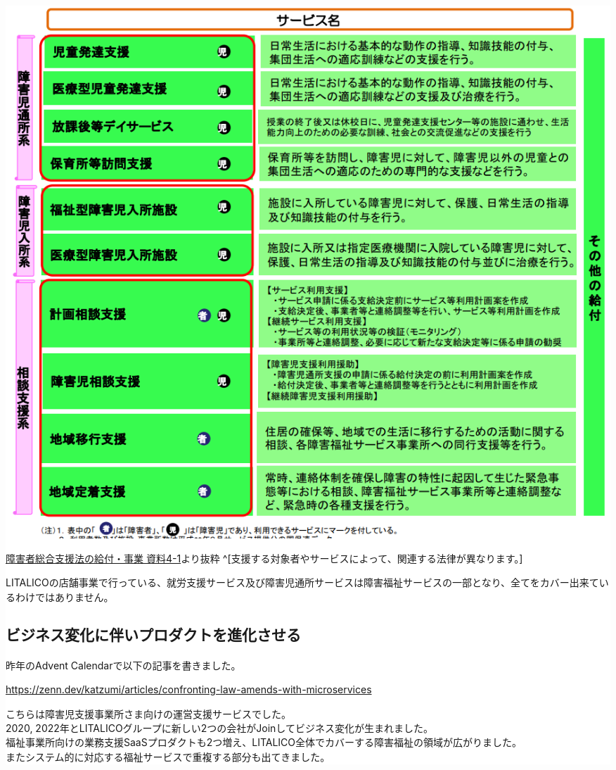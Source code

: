 ![障害サービス等の体系2](/images/articles/re-architecting-rezept/welfare_service2.png)

[障害者総合支援法の給付・事業 資料4-1](https://www.mhlw.go.jp/file/06-Seisakujouhou-11130500-Shokuhinanzenbu/0000150448.pdf#page=2)より抜粋 ^[支援する対象者やサービスによって、関連する法律が異なります。]

LITALICOの店舗事業で行っている、就労支援サービス及び障害児通所サービスは障害福祉サービスの一部となり、全てをカバー出来ているわけではありません。


## ビジネス変化に伴いプロダクトを進化させる

昨年のAdvent Calendarで以下の記事を書きました。  

https://zenn.dev/katzumi/articles/confronting-law-amends-with-microservices

こちらは障害児支援事業所さま向けの運営支援サービスでした。  
2020, 2022年とLITALICOグループに新しい2つの会社がJoinしてビジネス変化が生まれました。  
福祉事業所向けの業務支援SaaSプロダクトも2つ増え、LITALICO全体でカバーする障害福祉の領域が広がりました。  
またシステム的に対応する福祉サービスで重複する部分も出てきました。  
